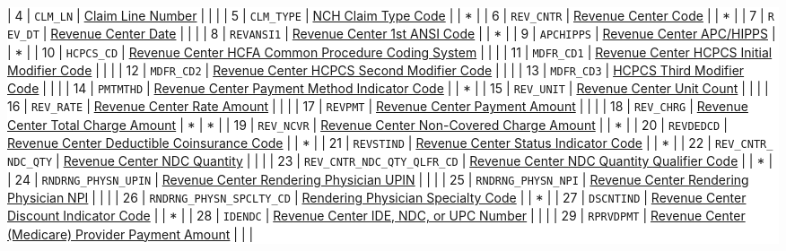 |       4 | `CLM_LN`                   | [Claim Line Number](https://www.resdac.org/cms-data/variables/Claim-Line-Number)                                                                       |              |              |
|       5 | `CLM_TYPE`                 | [NCH Claim Type Code](https://www.resdac.org/cms-data/variables/nch-claim-type-code)                                                                   |              | *            |
|       6 | `REV_CNTR`                 | [Revenue Center Code](https://www.resdac.org/cms-data/variables/revenue-center-code)                                                                   |              | *            |
|       7 | `REV_DT`                   | [Revenue Center Date](https://www.resdac.org/cms-data/variables/Revenue-Center-Date)                                                                   |              |              |
|       8 | `REVANSI1`                 | [Revenue Center 1st ANSI Code](https://www.resdac.org/cms-data/variables/revenue-center-1st-ansi-code)                                                 |              | *            |
|       9 | `APCHIPPS`                 | [Revenue Center APC/HIPPS](https://www.resdac.org/cms-data/variables/revenue-center-apchipps)                                                          |              | *            |
|      10 | `HCPCS_CD`                 | [Revenue Center HCFA Common Procedure Coding System](https://www.resdac.org/cms-data/variables/Revenue-Center-HCFA-Common-Procedure-Coding-System)     |              |              |
|      11 | `MDFR_CD1`                 | [Revenue Center HCPCS Initial Modifier Code](https://www.resdac.org/cms-data/variables/Revenue-Center-HCPCS-Initial-Modifier-Code)                     |              |              |
|      12 | `MDFR_CD2`                 | [Revenue Center HCPCS Second Modifier Code](https://www.resdac.org/cms-data/variables/Revenue-Center-HCPCS-Second-Modifier-Code)                       |              |              |
|      13 | `MDFR_CD3`                 | [HCPCS Third Modifier Code](https://www.resdac.org/cms-data/variables/hcpcs-third-modifier-code)                                                       |              |              |
|      14 | `PMTMTHD`                  | [Revenue Center Payment Method Indicator Code](https://www.resdac.org/cms-data/variables/revenue-center-payment-method-indicator-code)                 |              | *            |
|      15 | `REV_UNIT`                 | [Revenue Center Unit Count](https://www.resdac.org/cms-data/variables/Revenue-Center-Unit-Count)                                                       |              |              |
|      16 | `REV_RATE`                 | [Revenue Center Rate Amount](https://www.resdac.org/cms-data/variables/Revenue-Center-Rate-Amount)                                                     |              |              |
|      17 | `REVPMT`                   | [Revenue Center Payment Amount](https://www.resdac.org/cms-data/variables/Revenue-Center-Payment-Amount)                                               |              |              |
|      18 | `REV_CHRG`                 | [Revenue Center Total Charge Amount](https://www.resdac.org/cms-data/variables/Revenue-Center-Total-Charge-Amount)                                     | *            | *            |
|      19 | `REV_NCVR`                 | [Revenue Center Non-Covered Charge Amount](https://www.resdac.org/cms-data/variables/Revenue-Center-Non-Covered-Charge-Amount)                         |              | *            |
|      20 | `REVDEDCD`                 | [Revenue Center Deductible Coinsurance Code](https://www.resdac.org/cms-data/variables/Revenue-Center-Deductible-Coinsurance-Code)                     |              | *            |
|      21 | `REVSTIND`                 | [Revenue Center Status Indicator Code](https://www.resdac.org/cms-data/variables/revenue-center-status-indicator-code)                                 |              | *            |
|      22 | `REV_CNTR_NDC_QTY`         | [Revenue Center NDC Quantity](https://www.resdac.org/cms-data/variables/Revenue-Center-NDC-Quantity)                                                   |              |              |
|      23 | `REV_CNTR_NDC_QTY_QLFR_CD` | [Revenue Center NDC Quantity Qualifier Code](https://www.resdac.org/cms-data/variables/Revenue-Center-NDC-Quantity-Qualifier-Code)                     |              | *            |
|      24 | `RNDRNG_PHYSN_UPIN`        | [Revenue Center Rendering Physician UPIN](https://www.resdac.org/cms-data/variables/Revenue-Center-Rendering-Physician-UPIN)                           |              |              |
|      25 | `RNDRNG_PHYSN_NPI`         | [Revenue Center Rendering Physician NPI](https://www.resdac.org/cms-data/variables/Revenue-Center-Rendering-Physician-NPI)                             |              |              |
|      26 | `RNDRNG_PHYSN_SPCLTY_CD`   | [Rendering Physician Specialty Code](https://www.resdac.org/cms-data/variables/rendering-physician-specialty-code)                                     |              | *            |
|      27 | `DSCNTIND`                 | [Revenue Center Discount Indicator Code](https://www.resdac.org/cms-data/variables/Revenue-Center-Discount-Indicator-Code)                             |              | *            |
|      28 | `IDENDC`                   | [Revenue Center IDE, NDC, or UPC Number](https://www.resdac.org/cms-data/variables/revenue-center-ide-ndc-or-upc-number)                               |              |              |
|      29 | `RPRVDPMT`                 | [Revenue Center (Medicare) Provider Payment Amount](https://www.resdac.org/cms-data/variables/revenue-center-medicare-provider-payment-amount)         |              |              |